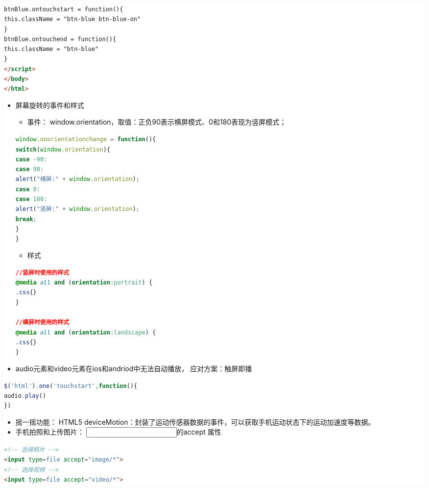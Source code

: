 ```html
btnBlue.ontouchstart = function(){
this.className = "btn-blue btn-blue-on"
}
btnBlue.ontouchend = function(){
this.className = "btn-blue"
}
</script>
</body>
</html>
```

- 屏幕旋转的事件和样式
    - 事件： window.orientation，取值：正负90表示横屏模式、0和180表现为竖屏模式；
    
    ```js
    window.onorientationchange = function(){
    switch(window.orientation){
    case -90:
    case 90:
    alert("横屏:" + window.orientation);
    case 0:
    case 180:
    alert("竖屏:" + window.orientation);
    break;
    }
    }
    ```
    - 样式
    ```css
    //竖屏时使用的样式
    @media all and (orientation:portrait) {
    .css{}
    }
    
    //横屏时使用的样式
    @media all and (orientation:landscape) {
    .css{}
    }
    ```
    
- audio元素和video元素在ios和andriod中无法自动播放， 应对方案：触屏即播

```js
$('html').one('touchstart',function(){
audio.play()
})
```

- 摇一摇功能： HTML5 deviceMotion：封装了运动传感器数据的事件，可以获取手机运动状态下的运动加速度等数据。
- 手机拍照和上传图片： <input type=”file”>的accept 属性
```html
<!-- 选择照片 -->
<input type=file accept="image/*">
<!-- 选择视频 -->
<input type=file accept="video/*">
```
